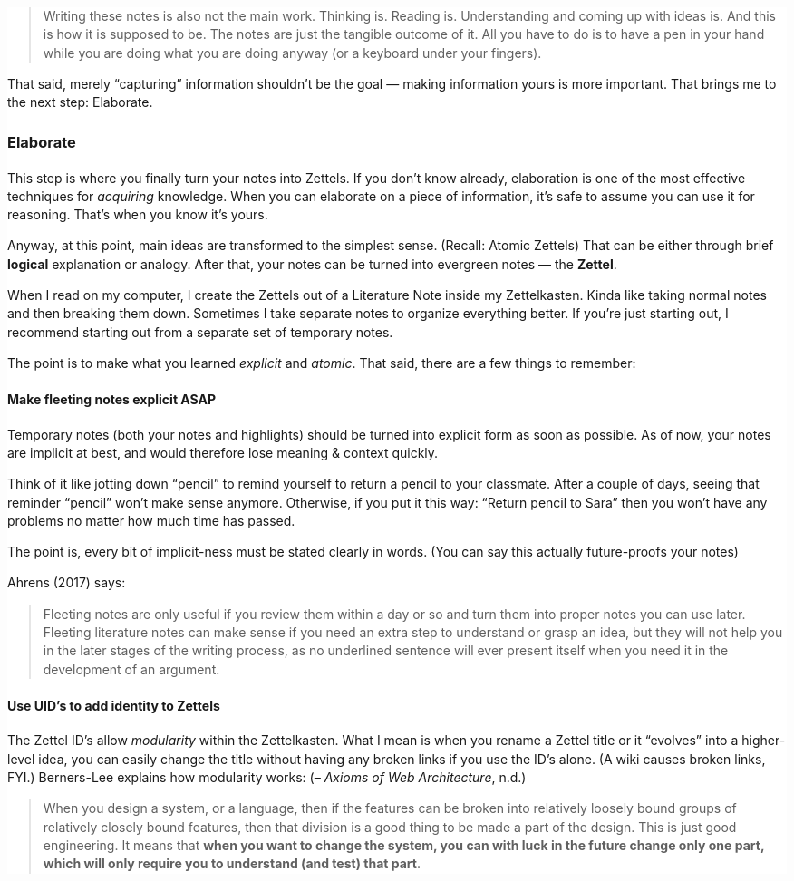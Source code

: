 > Writing these notes is also not the main work. Thinking is. Reading is. Understanding and coming up with ideas is. And this is how it is supposed to be. The notes are just the tangible outcome of it. All you have to do is to have a pen in your hand while you are doing what you are doing anyway (or a keyboard under your fingers).

That said, merely “capturing” information shouldn’t be the goal — making information yours is more important. That brings me to the next step: Elaborate.

### Elaborate

This step is where you finally turn your notes into Zettels. If you don’t know already, elaboration is one of the most effective techniques for *acquiring* knowledge. When you can elaborate on a piece of information, it’s safe to assume you can use it for reasoning. That’s when you know it’s yours.

Anyway, at this point, main ideas are transformed to the simplest sense. (Recall: Atomic Zettels) That can be either through brief **logical** explanation or analogy. After that, your notes can be turned into evergreen notes — the **Zettel**.

When I read on my computer, I create the Zettels out of a Literature Note inside my Zettelkasten. Kinda like taking normal notes and then breaking them down. Sometimes I take separate notes to organize everything better. If you’re just starting out, I recommend starting out from a separate set of temporary notes.

The point is to make what you learned *explicit* and *atomic*. That said, there are a few things to remember:

#### Make fleeting notes explicit ASAP

Temporary notes (both your notes and highlights) should be turned into explicit form as soon as possible. As of now, your notes are implicit at best, and would therefore lose meaning & context quickly.

Think of it like jotting down “pencil” to remind yourself to return a pencil to your classmate. After a couple of days, seeing that reminder “pencil” won’t make sense anymore. Otherwise, if you put it this way: “Return pencil to Sara” then you won’t have any problems no matter how much time has passed.

The point is, every bit of implicit-ness must be stated clearly in words. (You can say this actually future-proofs your notes)

Ahrens (2017) says:

> Fleeting notes are only useful if you review them within a day or so and turn them into proper notes you can use later. Fleeting literature notes can make sense if you need an extra step to understand or grasp an idea, but they will not help you in the later stages of the writing process, as no underlined sentence will ever present itself when you need it in the development of an argument.

#### Use UID’s to add identity to Zettels

The Zettel ID’s allow *modularity* within the Zettelkasten. What I mean is when you rename a Zettel title or it “evolves” into a higher-level idea, you can easily change the title without having any broken links if you use the ID’s alone. (A wiki causes broken links, FYI.) Berners-Lee explains how modularity works: (*– Axioms of Web Architecture*, n.d.)

> When you design a system, or a language, then if the features can be broken into relatively loosely bound groups of relatively closely bound features, then that division is a good thing to be made a part of the design. This is just good engineering. It means that **when you want to change the system, you can with luck in the future change only one part, which will only require you to understand (and test) that part**.
